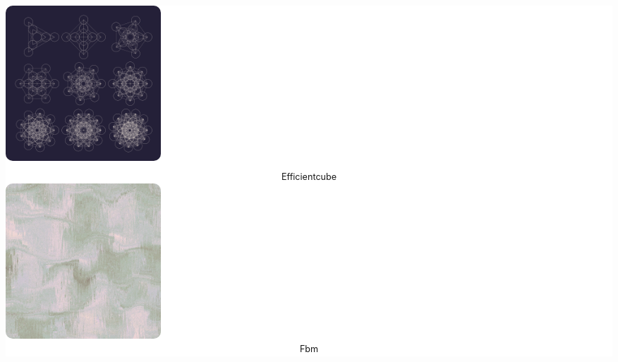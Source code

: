 <img src="sketches/explorations/efficientCube/mySketch1712690964382.webp" alt="Efficientcube" loading="lazy" style="width:220px;height:auto;display:block;border-radius:10px;" /></a><div style="font-size:0.9em;margin-top:6px;text-align:center;">Efficientcube</div></div><div style="flex:0 0 auto"><a id="fbm"></a><a href="sketches/explorations/fbm/mySketch1747195960738.webp" style="text-decoration:none;"><img src="sketches/explorations/fbm/mySketch1747195960738.webp" alt="Fbm" loading="lazy" style="width:220px;height:auto;display:block;border-radius:10px;" /></a><div style="font-size:0.9em;margin-top:6px;text-align:center;">Fbm</div></div>